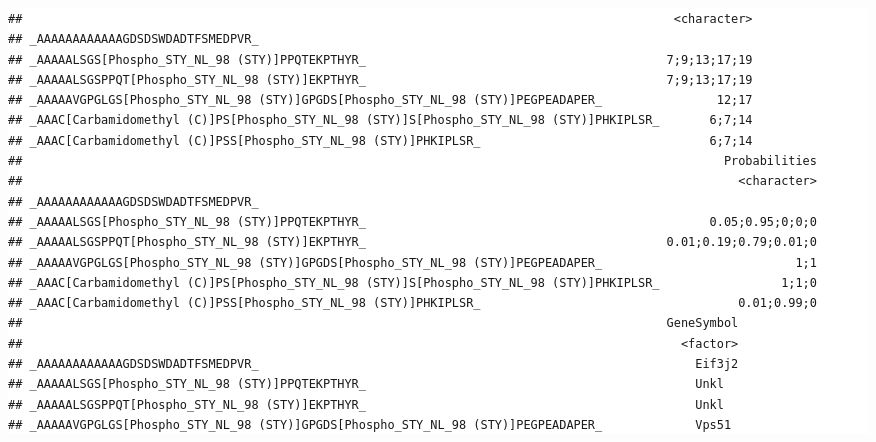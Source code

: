     ##                                                                                           <character>
    ## _AAAAAAAAAAAAGDSDSWDADTFSMEDPVR_                                                                     
    ## _AAAAALSGS[Phospho_STY_NL_98 (STY)]PPQTEKPTHYR_                                          7;9;13;17;19
    ## _AAAAALSGSPPQT[Phospho_STY_NL_98 (STY)]EKPTHYR_                                          7;9;13;17;19
    ## _AAAAAVGPGLGS[Phospho_STY_NL_98 (STY)]GPGDS[Phospho_STY_NL_98 (STY)]PEGPEADAPER_                12;17
    ## _AAAC[Carbamidomethyl (C)]PS[Phospho_STY_NL_98 (STY)]S[Phospho_STY_NL_98 (STY)]PHKIPLSR_       6;7;14
    ## _AAAC[Carbamidomethyl (C)]PSS[Phospho_STY_NL_98 (STY)]PHKIPLSR_                                6;7;14
    ##                                                                                                  Probabilities
    ##                                                                                                    <character>
    ## _AAAAAAAAAAAAGDSDSWDADTFSMEDPVR_                                                                              
    ## _AAAAALSGS[Phospho_STY_NL_98 (STY)]PPQTEKPTHYR_                                                0.05;0.95;0;0;0
    ## _AAAAALSGSPPQT[Phospho_STY_NL_98 (STY)]EKPTHYR_                                          0.01;0.19;0.79;0.01;0
    ## _AAAAAVGPGLGS[Phospho_STY_NL_98 (STY)]GPGDS[Phospho_STY_NL_98 (STY)]PEGPEADAPER_                           1;1
    ## _AAAC[Carbamidomethyl (C)]PS[Phospho_STY_NL_98 (STY)]S[Phospho_STY_NL_98 (STY)]PHKIPLSR_                 1;1;0
    ## _AAAC[Carbamidomethyl (C)]PSS[Phospho_STY_NL_98 (STY)]PHKIPLSR_                                    0.01;0.99;0
    ##                                                                                          GeneSymbol
    ##                                                                                            <factor>
    ## _AAAAAAAAAAAAGDSDSWDADTFSMEDPVR_                                                             Eif3j2
    ## _AAAAALSGS[Phospho_STY_NL_98 (STY)]PPQTEKPTHYR_                                              Unkl  
    ## _AAAAALSGSPPQT[Phospho_STY_NL_98 (STY)]EKPTHYR_                                              Unkl  
    ## _AAAAAVGPGLGS[Phospho_STY_NL_98 (STY)]GPGDS[Phospho_STY_NL_98 (STY)]PEGPEADAPER_             Vps51 